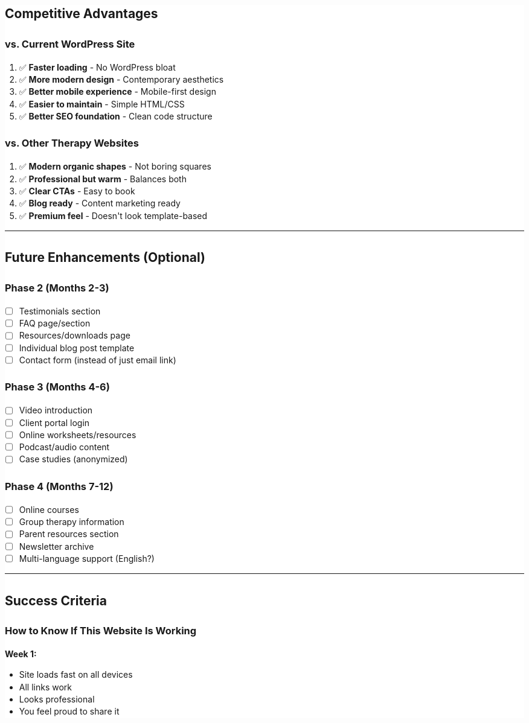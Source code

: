 
## Competitive Advantages

### vs. Current WordPress Site
1. ✅ **Faster loading** - No WordPress bloat
2. ✅ **More modern design** - Contemporary aesthetics
3. ✅ **Better mobile experience** - Mobile-first design
4. ✅ **Easier to maintain** - Simple HTML/CSS
5. ✅ **Better SEO foundation** - Clean code structure

### vs. Other Therapy Websites
1. ✅ **Modern organic shapes** - Not boring squares
2. ✅ **Professional but warm** - Balances both
3. ✅ **Clear CTAs** - Easy to book
4. ✅ **Blog ready** - Content marketing ready
5. ✅ **Premium feel** - Doesn't look template-based

---

## Future Enhancements (Optional)

### Phase 2 (Months 2-3)
- [ ] Testimonials section
- [ ] FAQ page/section
- [ ] Resources/downloads page
- [ ] Individual blog post template
- [ ] Contact form (instead of just email link)

### Phase 3 (Months 4-6)
- [ ] Video introduction
- [ ] Client portal login
- [ ] Online worksheets/resources
- [ ] Podcast/audio content
- [ ] Case studies (anonymized)

### Phase 4 (Months 7-12)
- [ ] Online courses
- [ ] Group therapy information
- [ ] Parent resources section
- [ ] Newsletter archive
- [ ] Multi-language support (English?)

---

## Success Criteria

### How to Know If This Website Is Working

**Week 1:**
- Site loads fast on all devices
- All links work
- Looks professional
- You feel proud to share it
